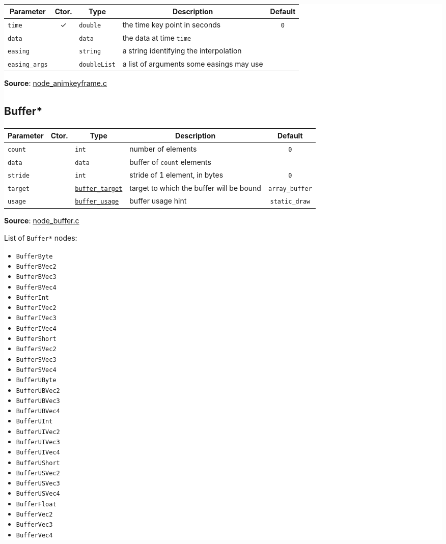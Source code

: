 Parameter | Ctor. | Type | Description | Default
--------- | :---: | ---- | ----------- | :-----:
`time` | ✓ | `double` | the time key point in seconds | `0`
`data` |  | `data` | the data at time `time` | 
`easing` |  | `string` | a string identifying the interpolation | 
`easing_args` |  | `doubleList` | a list of arguments some easings may use | 


**Source**: [node_animkeyframe.c](/libnodegl/node_animkeyframe.c)


## Buffer*

Parameter | Ctor. | Type | Description | Default
--------- | :---: | ---- | ----------- | :-----:
`count` |  | `int` | number of elements | `0`
`data` |  | `data` | buffer of `count` elements | 
`stride` |  | `int` | stride of 1 element, in bytes | `0`
`target` |  | [`buffer_target`](#buffer_target-choices) | target to which the buffer will be bound | `array_buffer`
`usage` |  | [`buffer_usage`](#buffer_usage-choices) | buffer usage hint | `static_draw`


**Source**: [node_buffer.c](/libnodegl/node_buffer.c)

List of `Buffer*` nodes:

- `BufferByte`
- `BufferBVec2`
- `BufferBVec3`
- `BufferBVec4`
- `BufferInt`
- `BufferIVec2`
- `BufferIVec3`
- `BufferIVec4`
- `BufferShort`
- `BufferSVec2`
- `BufferSVec3`
- `BufferSVec4`
- `BufferUByte`
- `BufferUBVec2`
- `BufferUBVec3`
- `BufferUBVec4`
- `BufferUInt`
- `BufferUIVec2`
- `BufferUIVec3`
- `BufferUIVec4`
- `BufferUShort`
- `BufferUSVec2`
- `BufferUSVec3`
- `BufferUSVec4`
- `BufferFloat`
- `BufferVec2`
- `BufferVec3`
- `BufferVec4`
